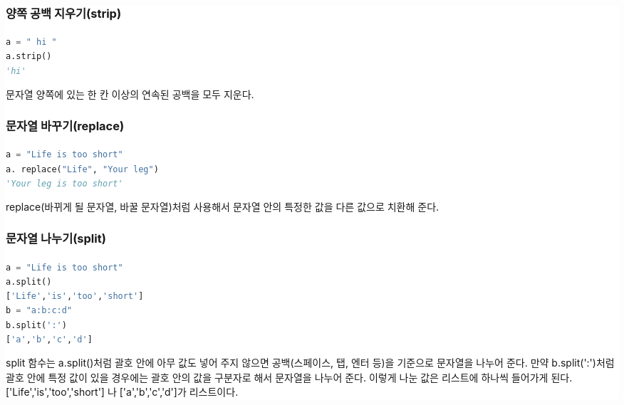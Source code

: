 ### 양쪽 공백 지우기(strip)

```python
a = " hi "
a.strip()
'hi'
```

문자열 양쪽에 있는 한 칸 이상의 연속된 공백을 모두 지운다.

### 문자열 바꾸기(replace)

```python
a = "Life is too short"
a. replace("Life", "Your leg")
'Your leg is too short'
```

replace(바뀌게 될 문자열, 바꿀 문자열)처럼 사용해서 문자열 안의 특정한 값을 다른 값으로 치환해 준다.

### 문자열 나누기(split)

```python
a = "Life is too short"
a.split()
['Life','is','too','short']
b = "a:b:c:d"
b.split(':')
['a','b','c','d']
```

split 함수는 a.split()처럼 괄호 안에 아무 값도 넣어 주지 않으면 공백(스페이스, 탭, 엔터 등)을 기준으로 문자열을 나누어 준다. 만약 b.split(':')처럼 괄호 안에 특정 값이 있을 경우에는 괄호 안의 값을 구분자로 해서 문자열을 나누어 준다. 이렇게 나눈 값은 리스트에 하나씩 들어가게 된다. ['Life','is','too','short'] 나 ['a','b','c','d']가 리스트이다. 